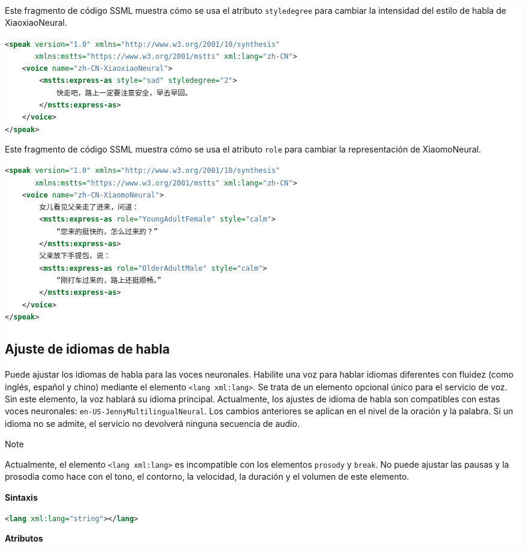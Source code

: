 Este fragmento de código SSML muestra cómo se usa el atributo `styledegree` para cambiar la intensidad del estilo de habla de XiaoxiaoNeural.
```xml
<speak version="1.0" xmlns="http://www.w3.org/2001/10/synthesis"
       xmlns:mstts="https://www.w3.org/2001/mstts" xml:lang="zh-CN">
    <voice name="zh-CN-XiaoxiaoNeural">
        <mstts:express-as style="sad" styledegree="2">
            快走吧，路上一定要注意安全，早去早回。
        </mstts:express-as>
    </voice>
</speak>
```

Este fragmento de código SSML muestra cómo se usa el atributo `role` para cambiar la representación de XiaomoNeural.
```xml
<speak version="1.0" xmlns="http://www.w3.org/2001/10/synthesis"
       xmlns:mstts="https://www.w3.org/2001/mstts" xml:lang="zh-CN">
    <voice name="zh-CN-XiaomoNeural">
        女儿看见父亲走了进来，问道：
        <mstts:express-as role="YoungAdultFemale" style="calm">
            “您来的挺快的，怎么过来的？”
        </mstts:express-as>
        父亲放下手提包，说：
        <mstts:express-as role="OlderAdultMale" style="calm">
            “刚打车过来的，路上还挺顺畅。”
        </mstts:express-as>
    </voice>
</speak>
```

## <a name="adjust-speaking-languages"></a>Ajuste de idiomas de habla

Puede ajustar los idiomas de habla para las voces neuronales.
Habilite una voz para hablar idiomas diferentes con fluidez (como inglés, español y chino) mediante el elemento `<lang xml:lang>`. Se trata de un elemento opcional único para el servicio de voz. Sin este elemento, la voz hablará su idioma principal.
Actualmente, los ajustes de idioma de habla son compatibles con estas voces neuronales: `en-US-JennyMultilingualNeural`. Los cambios anteriores se aplican en el nivel de la oración y la palabra. Si un idioma no se admite, el servicio no devolverá ninguna secuencia de audio.

> [!NOTE]
> Actualmente, el elemento `<lang xml:lang>` es incompatible con los elementos `prosody` y `break`. No puede ajustar las pausas y la prosodia como hace con el tono, el contorno, la velocidad, la duración y el volumen de este elemento.

**Sintaxis**

```xml
<lang xml:lang="string"></lang>
```

**Atributos**
